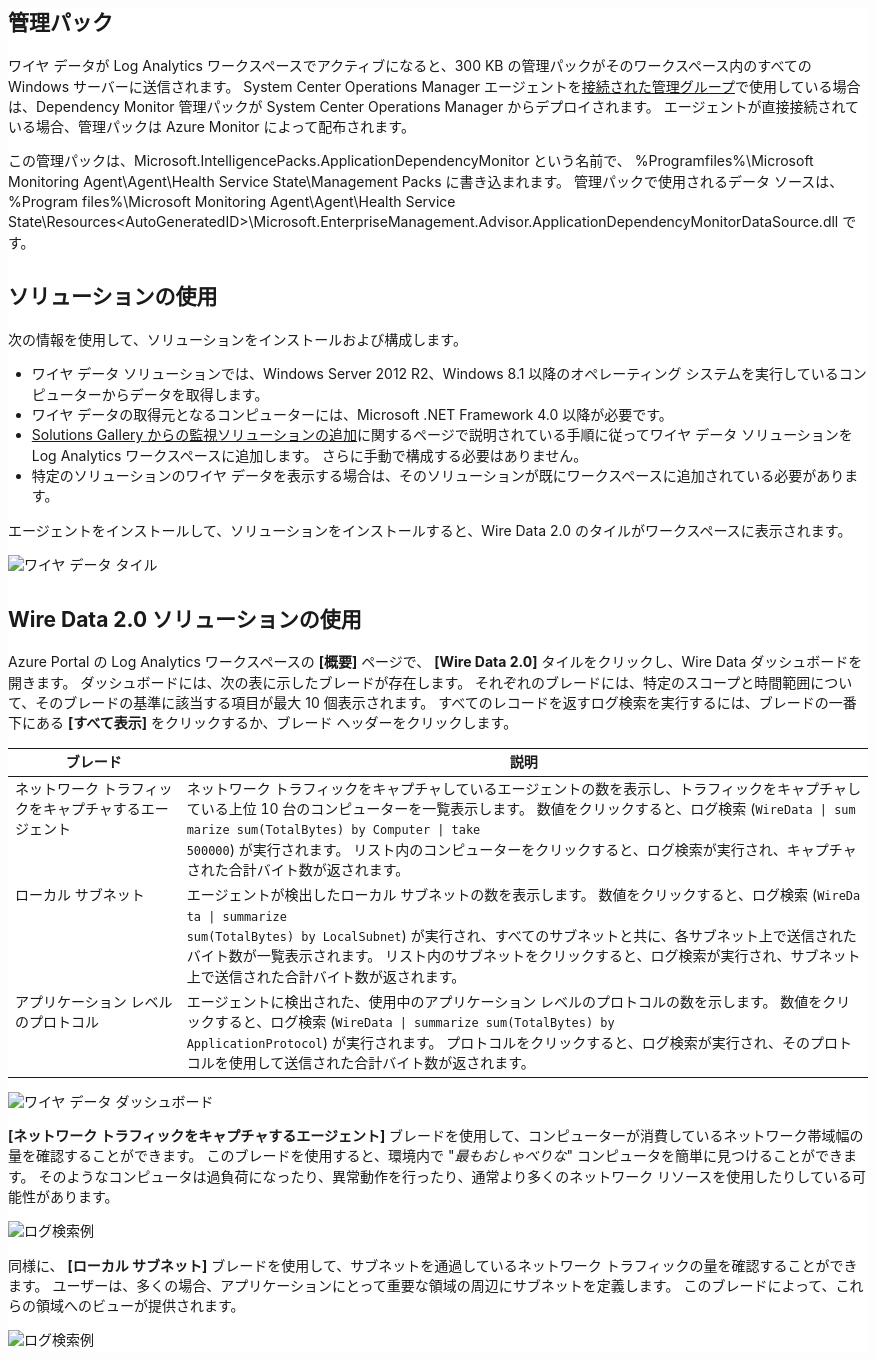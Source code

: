 ## <a name="management-packs"></a>管理パック

ワイヤ データが Log Analytics ワークスペースでアクティブになると、300 KB の管理パックがそのワークスペース内のすべての Windows サーバーに送信されます。 System Center Operations Manager エージェントを[接続された管理グループ](../platform/om-agents.md)で使用している場合は、Dependency Monitor 管理パックが System Center Operations Manager からデプロイされます。 エージェントが直接接続されている場合、管理パックは Azure Monitor によって配布されます。

この管理パックは、Microsoft.IntelligencePacks.ApplicationDependencyMonitor という名前で、 %Programfiles%\Microsoft Monitoring Agent\Agent\Health Service State\Management Packs に書き込まれます。 管理パックで使用されるデータ ソースは、%Program files%\Microsoft Monitoring Agent\Agent\Health Service State\Resources&lt;AutoGeneratedID&gt;\Microsoft.EnterpriseManagement.Advisor.ApplicationDependencyMonitorDataSource.dll です。

## <a name="using-the-solution"></a>ソリューションの使用

次の情報を使用して、ソリューションをインストールおよび構成します。

- ワイヤ データ ソリューションでは、Windows Server 2012 R2、Windows 8.1 以降のオペレーティング システムを実行しているコンピューターからデータを取得します。
- ワイヤ データの取得元となるコンピューターには、Microsoft .NET Framework 4.0 以降が必要です。
- [Solutions Gallery からの監視ソリューションの追加](solutions.md)に関するページで説明されている手順に従ってワイヤ データ ソリューションを Log Analytics ワークスペースに追加します。 さらに手動で構成する必要はありません。
- 特定のソリューションのワイヤ データを表示する場合は、そのソリューションが既にワークスペースに追加されている必要があります。

エージェントをインストールして、ソリューションをインストールすると、Wire Data 2.0 のタイルがワークスペースに表示されます。

![ワイヤ データ タイル](./media/wire-data/wire-data-tile.png)

## <a name="using-the-wire-data-20-solution"></a>Wire Data 2.0 ソリューションの使用

Azure Portal の Log Analytics ワークスペースの **[概要]** ページで、 **[Wire Data 2.0]** タイルをクリックし、Wire Data ダッシュボードを開きます。 ダッシュボードには、次の表に示したブレードが存在します。 それぞれのブレードには、特定のスコープと時間範囲について、そのブレードの基準に該当する項目が最大 10 個表示されます。 すべてのレコードを返すログ検索を実行するには、ブレードの一番下にある **[すべて表示]** をクリックするか、ブレード ヘッダーをクリックします。

| **ブレード** | **説明** |
| --- | --- |
| ネットワーク トラフィックをキャプチャするエージェント | ネットワーク トラフィックをキャプチャしているエージェントの数を表示し、トラフィックをキャプチャしている上位 10 台のコンピューターを一覧表示します。 数値をクリックすると、ログ検索 (<code>WireData \| summarize sum(TotalBytes) by Computer \| take 500000</code>) が実行されます。 リスト内のコンピューターをクリックすると、ログ検索が実行され、キャプチャされた合計バイト数が返されます。 |
| ローカル サブネット | エージェントが検出したローカル サブネットの数を表示します。  数値をクリックすると、ログ検索 (<code>WireData \| summarize sum(TotalBytes) by LocalSubnet</code>) が実行され、すべてのサブネットと共に、各サブネット上で送信されたバイト数が一覧表示されます。 リスト内のサブネットをクリックすると、ログ検索が実行され、サブネット上で送信された合計バイト数が返されます。 |
| アプリケーション レベルのプロトコル | エージェントに検出された、使用中のアプリケーション レベルのプロトコルの数を示します。 数値をクリックすると、ログ検索 (<code>WireData \| summarize sum(TotalBytes) by ApplicationProtocol</code>) が実行されます。 プロトコルをクリックすると、ログ検索が実行され、そのプロトコルを使用して送信された合計バイト数が返されます。 |

![ワイヤ データ ダッシュボード](./media/wire-data/wire-data-dash.png)

**[ネットワーク トラフィックをキャプチャするエージェント]** ブレードを使用して、コンピューターが消費しているネットワーク帯域幅の量を確認することができます。 このブレードを使用すると、環境内で "_最もおしゃべりな_" コンピュータを簡単に見つけることができます。 そのようなコンピュータは過負荷になったり、異常動作を行ったり、通常より多くのネットワーク リソースを使用したりしている可能性があります。

![ログ検索例](./media/wire-data/log-search-example01.png)

同様に、 **[ローカル サブネット]** ブレードを使用して、サブネットを通過しているネットワーク トラフィックの量を確認することができます。 ユーザーは、多くの場合、アプリケーションにとって重要な領域の周辺にサブネットを定義します。 このブレードによって、これらの領域へのビューが提供されます。

![ログ検索例](./media/wire-data/log-search-example02.png)
